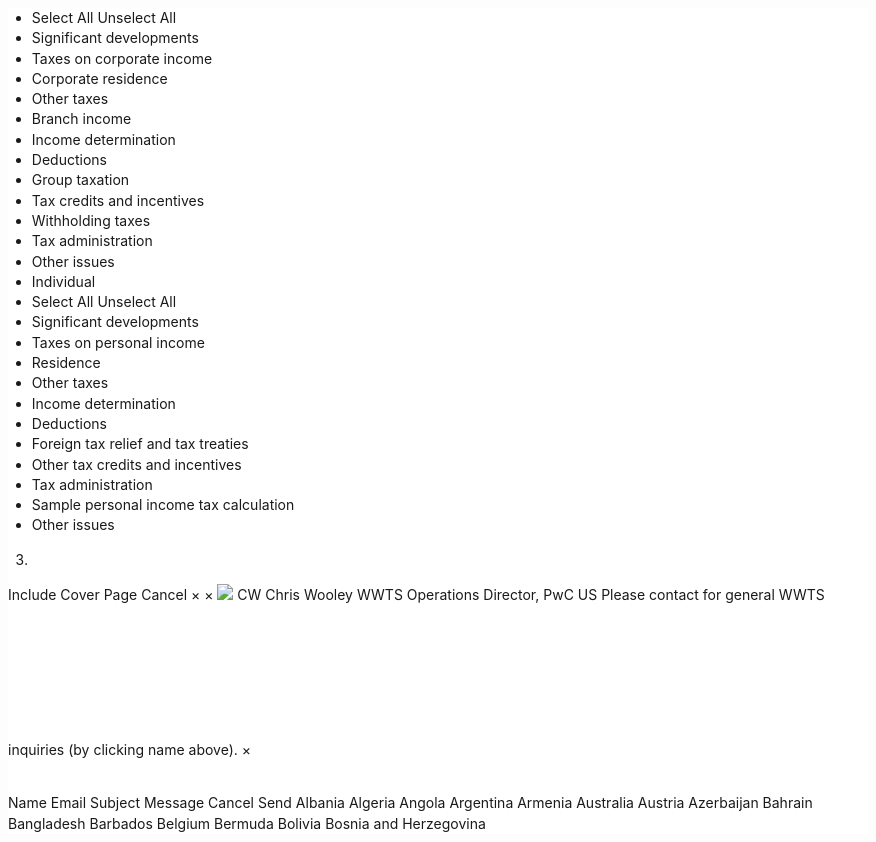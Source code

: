 * Select All
Unselect All
* Significant developments
* Taxes on corporate income
* Corporate residence
* Other taxes
* Branch income
* Income determination
* Deductions
* Group taxation
* Tax credits and incentives
* Withholding taxes
* Tax administration
* Other issues
* Individual
* Select All
Unselect All
* Significant developments
* Taxes on personal income
* Residence
* Other taxes
* Income determination
* Deductions
* Foreign tax relief and tax treaties
* Other tax credits and incentives
* Tax administration
* Sample personal income tax calculation
* Other issues
3.
Include Cover Page
Cancel
×
×
![](-/media/world-wide-tax-summaries/attachments/global---chris-wooley.ashx%3Frev=ac5e5f3223b34096b1afc2a6009c7320&revision=ac5e5f32-23b3-4096-b1af-c2a6009c7320&hash=859B7ADC84DC2CBEC9760E9E6EE7DE6D0A8BFCDF)
CW
Chris Wooley
WWTS Operations Director, PwC US
Please contact for general WWTS inquiries (by clicking name above).
×
![](india.html)
######
Name
Email
Subject
Message
Cancel
Send
Albania
Algeria
Angola
Argentina
Armenia
Australia
Austria
Azerbaijan
Bahrain
Bangladesh
Barbados
Belgium
Bermuda
Bolivia
Bosnia and Herzegovina
